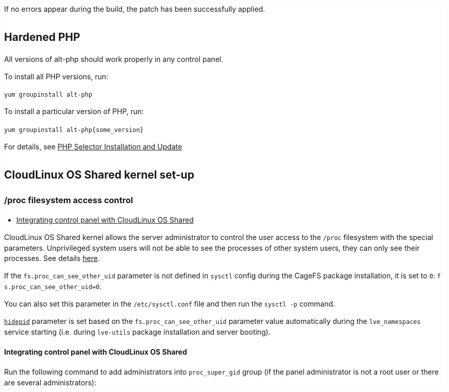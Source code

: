 If no errors appear during the build, the patch has been successfully applied.

## Hardened PHP

All versions of alt-php should work properly in any control panel.

To install all PHP versions, run:

<div class="notranslate">

```
yum groupinstall alt-php
```
</div>

To install a particular version of PHP, run:

<div class="notranslate">

```
yum groupinstall alt-php{some_version}
```
</div>

For details, see [PHP Selector Installation and Update](/cloudlinux_os_components/#installation-and-update-4)

## CloudLinux OS Shared kernel set-up

### /proc filesystem access control

* [Integrating control panel with CloudLinux OS Shared](/control_panel_integration/#integrating-control-panel-with-cloudlinux-os-shared)

CloudLinux OS Shared kernel allows the server administrator to control the user access to the `/proc` filesystem with the special parameters.
Unprivileged system users will not be able to see the processes of other system users, they can only see their processes. See details [here](/cloudlinux_os_kernel/#virtualized-proc-filesystem).

If the <span class="notranslate">`fs.proc_can_see_other_uid`</span> parameter is not defined in `sysctl` config during the CageFS package installation, it is set to `0`: <span class="notranslate">`fs.proc_can_see_other_uid=0`</span>.

You can also set this parameter in the <span class="notranslate">`/etc/sysctl.conf`</span> file and then run the <span class="notranslate">`sysctl -p`</span> command.

<span class="notranslate">[`hidepid`](/cloudlinux_os_kernel/#remounting-procfs-with-hidepid-option)</span> parameter is set based on the <span class="notranslate">`fs.proc_can_see_other_uid`</span> parameter value automatically during the <span class="notranslate">`lve_namespaces`</span> service starting (i.e. during <span class="notranslate">`lve-utils`</span> package installation and server booting).

#### Integrating control panel with CloudLinux OS Shared

Run the following command to add administrators into <span class="notranslate">`proc_super_gid`</span> group (if the panel administrator is not a root user or there are several administrators):
